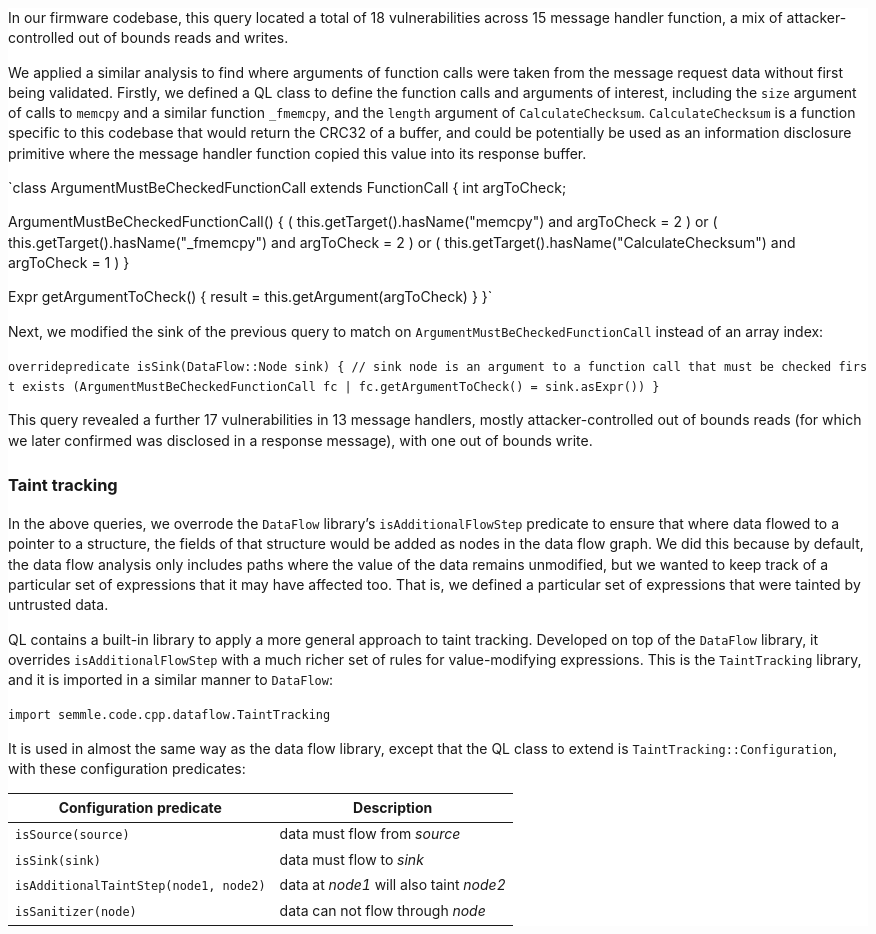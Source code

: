 In our firmware codebase, this query located a total of 18 vulnerabilities across 15 message handler function, a mix of attacker-controlled out of bounds reads and writes.

We applied a similar analysis to find where arguments of function calls were taken from the message request data without first being validated. Firstly, we defined a QL class to define the function calls and arguments of interest, including the `size` argument of calls to `memcpy` and a similar function `_fmemcpy`, and the `length` argument of `CalculateChecksum`. `CalculateChecksum` is a function specific to this codebase that would return the CRC32 of a buffer, and could be potentially be used as an information disclosure primitive where the message handler function copied this value into its response buffer.

`class ArgumentMustBeCheckedFunctionCall extends FunctionCall {
int argToCheck;

ArgumentMustBeCheckedFunctionCall() {
( this.getTarget().hasName("memcpy") and argToCheck = 2 ) or
( this.getTarget().hasName("\_fmemcpy") and argToCheck = 2 ) or
( this.getTarget().hasName("CalculateChecksum") and argToCheck = 1 )
}

Expr getArgumentToCheck() { result = this.getArgument(argToCheck) }
}`

Next, we modified the sink of the previous query to match on `ArgumentMustBeCheckedFunctionCall` instead of an array index:

`overridepredicate isSink(DataFlow::Node sink) { // sink node is an argument to a function call that must be checked first exists (ArgumentMustBeCheckedFunctionCall fc | fc.getArgumentToCheck() = sink.asExpr()) }`

This query revealed a further 17 vulnerabilities in 13 message handlers, mostly attacker-controlled out of bounds reads (for which we later confirmed was disclosed in a response message), with one out of bounds write.

### Taint tracking

In the above queries, we overrode the `DataFlow` library’s `isAdditionalFlowStep` predicate to ensure that where data flowed to a pointer to a structure, the fields of that structure would be added as nodes in the data flow graph. We did this because by default, the data flow analysis only includes paths where the value of the data remains unmodified, but we wanted to keep track of a particular set of expressions that it may have affected too. That is, we defined a particular set of expressions that were tainted by untrusted data.

QL contains a built-in library to apply a more general approach to taint tracking. Developed on top of the `DataFlow` library, it overrides `isAdditionalFlowStep` with a much richer set of rules for value-modifying expressions. This is the `TaintTracking` library, and it is imported in a similar manner to `DataFlow`:

`import semmle.code.cpp.dataflow.TaintTracking`

It is used in almost the same way as the data flow library, except that the QL class to extend is `TaintTracking::Configuration`, with these configuration predicates:

| Configuration predicate               | Description                             |
| ------------------------------------- | --------------------------------------- |
| `isSource(source)`                    | data must flow from _source_            |
| `isSink(sink)`                        | data must flow to _sink_                |
| `isAdditionalTaintStep(node1, node2)` | data at _node1_ will also taint _node2_ |
| `isSanitizer(node)`                   | data can not flow through _node_        |

